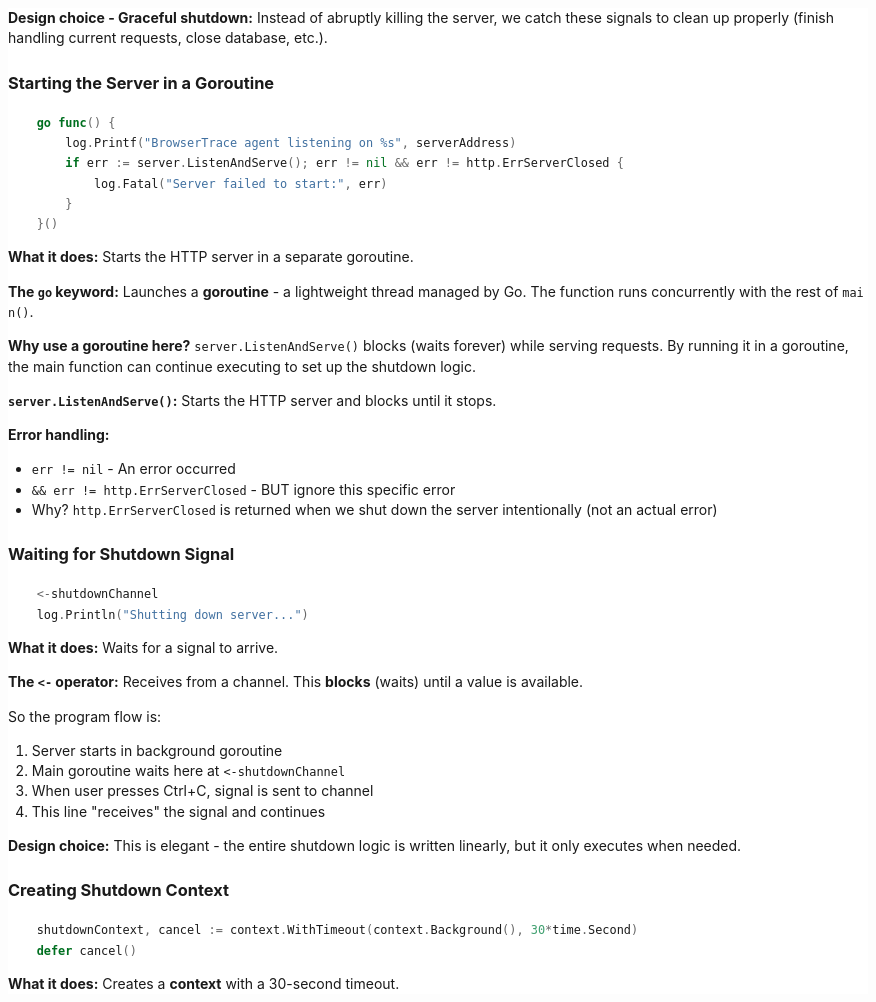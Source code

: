**Design choice - Graceful shutdown:** Instead of abruptly killing the server, we catch these signals to clean up properly (finish handling current requests, close database, etc.).

### Starting the Server in a Goroutine
```go
	go func() {
		log.Printf("BrowserTrace agent listening on %s", serverAddress)
		if err := server.ListenAndServe(); err != nil && err != http.ErrServerClosed {
			log.Fatal("Server failed to start:", err)
		}
	}()
```

**What it does:** Starts the HTTP server in a separate goroutine.

**The `go` keyword:** Launches a **goroutine** - a lightweight thread managed by Go. The function runs concurrently with the rest of `main()`.

**Why use a goroutine here?** `server.ListenAndServe()` blocks (waits forever) while serving requests. By running it in a goroutine, the main function can continue executing to set up the shutdown logic.

**`server.ListenAndServe()`:** Starts the HTTP server and blocks until it stops.

**Error handling:**
- `err != nil` - An error occurred
- `&& err != http.ErrServerClosed` - BUT ignore this specific error
- Why? `http.ErrServerClosed` is returned when we shut down the server intentionally (not an actual error)

### Waiting for Shutdown Signal
```go
	<-shutdownChannel
	log.Println("Shutting down server...")
```

**What it does:** Waits for a signal to arrive.

**The `<-` operator:** Receives from a channel. This **blocks** (waits) until a value is available.

So the program flow is:
1. Server starts in background goroutine
2. Main goroutine waits here at `<-shutdownChannel`
3. When user presses Ctrl+C, signal is sent to channel
4. This line "receives" the signal and continues

**Design choice:** This is elegant - the entire shutdown logic is written linearly, but it only executes when needed.

### Creating Shutdown Context
```go
	shutdownContext, cancel := context.WithTimeout(context.Background(), 30*time.Second)
	defer cancel()
```

**What it does:** Creates a **context** with a 30-second timeout.
